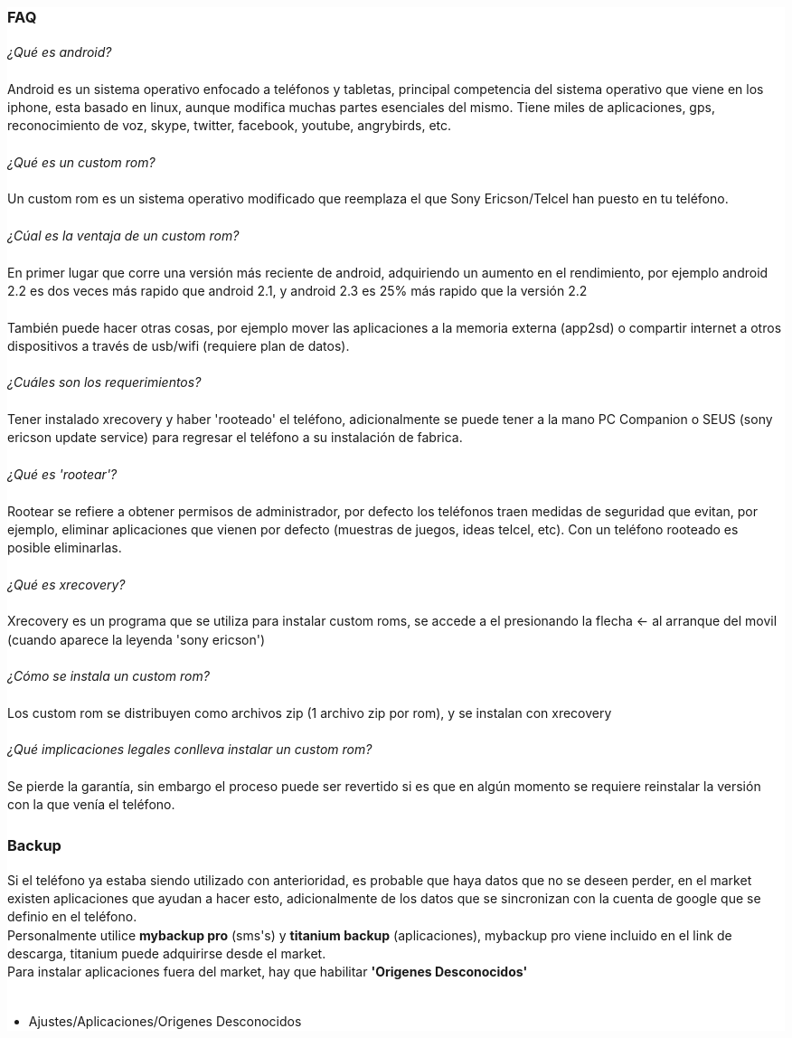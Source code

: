 <h3>FAQ</h3>

<div class="p">
<em>¿Qué es android?</em><br><br>
Android es un sistema operativo enfocado a teléfonos y tabletas, principal competencia del sistema operativo que viene en los iphone, esta basado en linux, aunque modifica muchas partes esenciales del mismo. Tiene miles de aplicaciones, gps, reconocimiento de voz, skype, twitter, facebook, youtube, angrybirds, etc.<br><br>
<em>¿Qué es un custom rom?</em><br><br>
Un custom rom es un sistema operativo modificado que reemplaza el que Sony Ericson/Telcel han puesto en tu teléfono.<br><br>
<em>¿Cúal es la ventaja de un custom rom?</em><br><br>
En primer lugar que corre una versión más reciente de android, adquiriendo un aumento en el rendimiento, por ejemplo android 2.2 es dos veces más rapido que android 2.1, y android 2.3 es 25% más rapido que la versión 2.2<br><br>
También puede hacer otras cosas, por ejemplo mover las aplicaciones a la memoria externa (app2sd) o compartir internet a otros dispositivos a través de usb/wifi (requiere plan de datos).<br><br>
<em>¿Cuáles son los requerimientos?</em><br><br>
Tener instalado xrecovery y haber 'rooteado' el teléfono, adicionalmente se puede tener a la mano PC Companion o SEUS (sony ericson update service) para regresar el teléfono a su instalación de fabrica.<br><br>
<em> ¿Qué es 'rootear'?</em><br><br>
Rootear se refiere a obtener permisos de administrador, por defecto los teléfonos traen medidas de seguridad que evitan, por ejemplo, eliminar aplicaciones que vienen por defecto (muestras de juegos, ideas telcel, etc). Con un teléfono rooteado es posible eliminarlas.<br><br>
<em>¿Qué es xrecovery?</em><br><br>
Xrecovery es un programa que se utiliza para instalar custom roms, se accede a el presionando la flecha &lt;- al arranque del movil (cuando aparece la leyenda 'sony ericson')<br><br>
<em> ¿Cómo se instala un custom rom?</em><br><br>
Los custom rom se distribuyen como archivos zip (1 archivo zip por rom), y se instalan con xrecovery<br><br>
<em>¿Qué implicaciones legales conlleva instalar un custom rom?</em><br><br>
Se pierde la garantía, sin embargo el proceso puede ser revertido si es que en algún momento se requiere reinstalar la versión con la que venía el teléfono.
</div>

<h3>Backup</h3>

<div class="p">Si el teléfono ya estaba siendo utilizado con anterioridad, es probable que haya datos que no se deseen perder, en el market existen aplicaciones que ayudan a hacer esto, adicionalmente de los datos que se sincronizan con la cuenta de google que se definio en el teléfono.
</div>

<div class="p">Personalmente utilice <strong>mybackup pro</strong> (sms's) y <strong>titanium backup</strong> (aplicaciones), mybackup pro viene incluido en el link de descarga, titanium puede adquirirse desde el market.
</div>

<div class="p">Para instalar aplicaciones fuera del market, hay que habilitar <strong>'Origenes Desconocidos'</strong><br><br>
</div>

<ul>
	<li>Ajustes/Aplicaciones/Origenes Desconocidos</li>
</ul>
